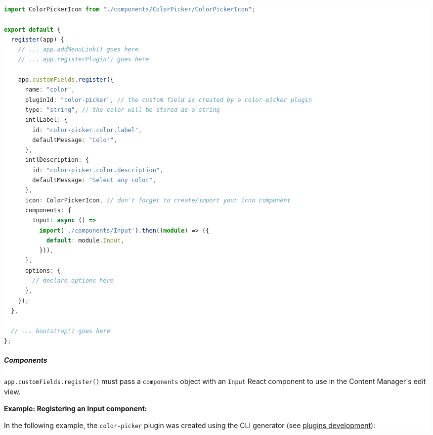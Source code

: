 </TabItem>

<TabItem value="ts" label="TypeScript">

```ts title="/src/plugins/color-picker/admin/src/index.ts"
import ColorPickerIcon from "./components/ColorPicker/ColorPickerIcon";

export default {
  register(app) {
    // ... app.addMenuLink() goes here
    // ... app.registerPlugin() goes here

    app.customFields.register({
      name: "color",
      pluginId: "color-picker", // the custom field is created by a color-picker plugin
      type: "string", // the color will be stored as a string
      intlLabel: {
        id: "color-picker.color.label",
        defaultMessage: "Color",
      },
      intlDescription: {
        id: "color-picker.color.description",
        defaultMessage: "Select any color",
      },
      icon: ColorPickerIcon, // don't forget to create/import your icon component
      components: {
        Input: async () =>
          import('./components/Input').then((module) => ({
            default: module.Input,
          })),
      },
      options: {
        // declare options here
      },
    });
  },

  // ... bootstrap() goes here
};
```

</TabItem>
</Tabs>

##### Components

`app.customFields.register()` must pass a `components` object with an `Input` React component to use in the Content Manager's edit view.

**Example: Registering an Input component:**

In the following example, the `color-picker` plugin was created using the CLI generator (see [plugins development](/cms/plugins-development/developing-plugins.md)):

<Tabs groupId="js-ts">
<TabItem value="js" label="JavaScript">
